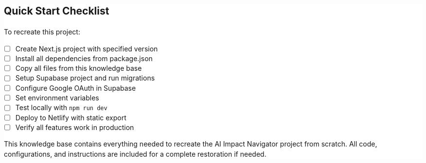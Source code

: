 
## Quick Start Checklist

To recreate this project:

- [ ] Create Next.js project with specified version
- [ ] Install all dependencies from package.json
- [ ] Copy all files from this knowledge base
- [ ] Setup Supabase project and run migrations
- [ ] Configure Google OAuth in Supabase
- [ ] Set environment variables
- [ ] Test locally with `npm run dev`
- [ ] Deploy to Netlify with static export
- [ ] Verify all features work in production

This knowledge base contains everything needed to recreate the AI Impact Navigator project from scratch. All code, configurations, and instructions are included for a complete restoration if needed.